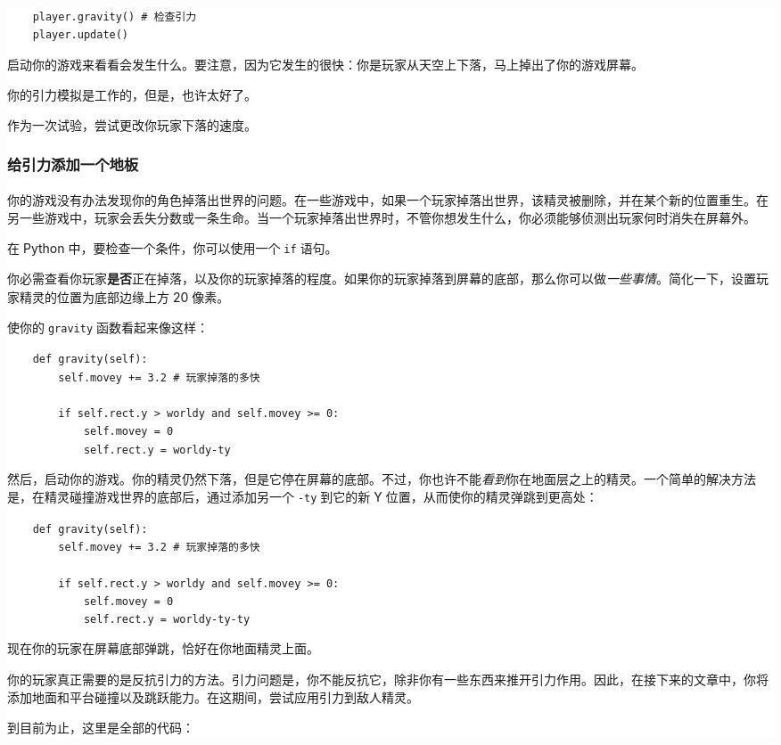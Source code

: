 

```
    player.gravity() # 检查引力
    player.update()
```

启动你的游戏来看看会发生什么。要注意，因为它发生的很快：你是玩家从天空上下落，马上掉出了你的游戏屏幕。


你的引力模拟是工作的，但是，也许太好了。


作为一次试验，尝试更改你玩家下落的速度。


### 给引力添加一个地板


你的游戏没有办法发现你的角色掉落出世界的问题。在一些游戏中，如果一个玩家掉落出世界，该精灵被删除，并在某个新的位置重生。在另一些游戏中，玩家会丢失分数或一条生命。当一个玩家掉落出世界时，不管你想发生什么，你必须能够侦测出玩家何时消失在屏幕外。


在 Python 中，要检查一个条件，你可以使用一个 `if` 语句。


你必需查看你玩家**是否**正在掉落，以及你的玩家掉落的程度。如果你的玩家掉落到屏幕的底部，那么你可以做*一些事情*。简化一下，设置玩家精灵的位置为底部边缘上方 20 像素。


使你的 `gravity` 函数看起来像这样：



```
    def gravity(self):
        self.movey += 3.2 # 玩家掉落的多快
       
        if self.rect.y > worldy and self.movey >= 0:
            self.movey = 0
            self.rect.y = worldy-ty
```

然后，启动你的游戏。你的精灵仍然下落，但是它停在屏幕的底部。不过，你也许不能*看到*你在地面层之上的精灵。一个简单的解决方法是，在精灵碰撞游戏世界的底部后，通过添加另一个 `-ty` 到它的新 Y 位置，从而使你的精灵弹跳到更高处：



```
    def gravity(self):
        self.movey += 3.2 # 玩家掉落的多快
       
        if self.rect.y > worldy and self.movey >= 0:
            self.movey = 0
            self.rect.y = worldy-ty-ty
```

现在你的玩家在屏幕底部弹跳，恰好在你地面精灵上面。


你的玩家真正需要的是反抗引力的方法。引力问题是，你不能反抗它，除非你有一些东西来推开引力作用。因此，在接下来的文章中，你将添加地面和平台碰撞以及跳跃能力。在这期间，尝试应用引力到敌人精灵。


到目前为止，这里是全部的代码：


